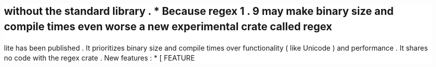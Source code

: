 without
the
standard
library
.
*
Because
regex
1
.
9
may
make
binary
size
and
compile
times
even
worse
a
new
experimental
crate
called
regex
-
lite
has
been
published
.
It
prioritizes
binary
size
and
compile
times
over
functionality
(
like
Unicode
)
and
performance
.
It
shares
no
code
with
the
regex
crate
.
New
features
:
*
[
FEATURE
#